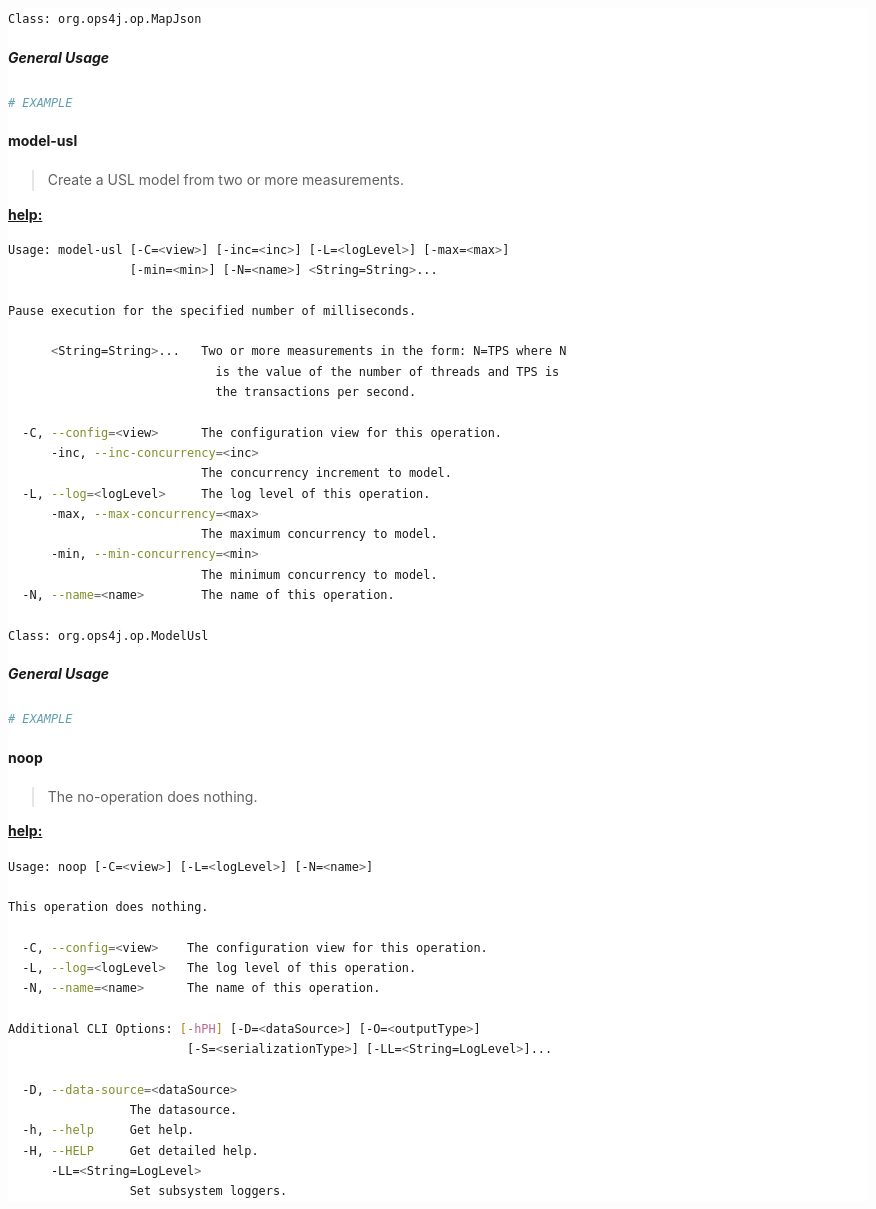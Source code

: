```bash
Class: org.ops4j.op.MapJson
```

##### General Usage

```bash
# EXAMPLE
```

#### model-usl

> Create a USL model from two or more measurements.

**<u>help:</u>**

```bash
Usage: model-usl [-C=<view>] [-inc=<inc>] [-L=<logLevel>] [-max=<max>]
                 [-min=<min>] [-N=<name>] <String=String>...

Pause execution for the specified number of milliseconds.

      <String=String>...   Two or more measurements in the form: N=TPS where N
                             is the value of the number of threads and TPS is
                             the transactions per second.

  -C, --config=<view>      The configuration view for this operation.
      -inc, --inc-concurrency=<inc>
                           The concurrency increment to model.
  -L, --log=<logLevel>     The log level of this operation.
      -max, --max-concurrency=<max>
                           The maximum concurrency to model.
      -min, --min-concurrency=<min>
                           The minimum concurrency to model.
  -N, --name=<name>        The name of this operation.

Class: org.ops4j.op.ModelUsl
```

##### General Usage

```bash
# EXAMPLE
```

#### noop

> The no-operation does nothing.

**<u>help:</u>**

```bash
Usage: noop [-C=<view>] [-L=<logLevel>] [-N=<name>]

This operation does nothing.

  -C, --config=<view>    The configuration view for this operation.
  -L, --log=<logLevel>   The log level of this operation.
  -N, --name=<name>      The name of this operation.

Additional CLI Options: [-hPH] [-D=<dataSource>] [-O=<outputType>]
                         [-S=<serializationType>] [-LL=<String=LogLevel>]...

  -D, --data-source=<dataSource>
                 The datasource.
  -h, --help     Get help.
  -H, --HELP     Get detailed help.
      -LL=<String=LogLevel>
                 Set subsystem loggers.
```
